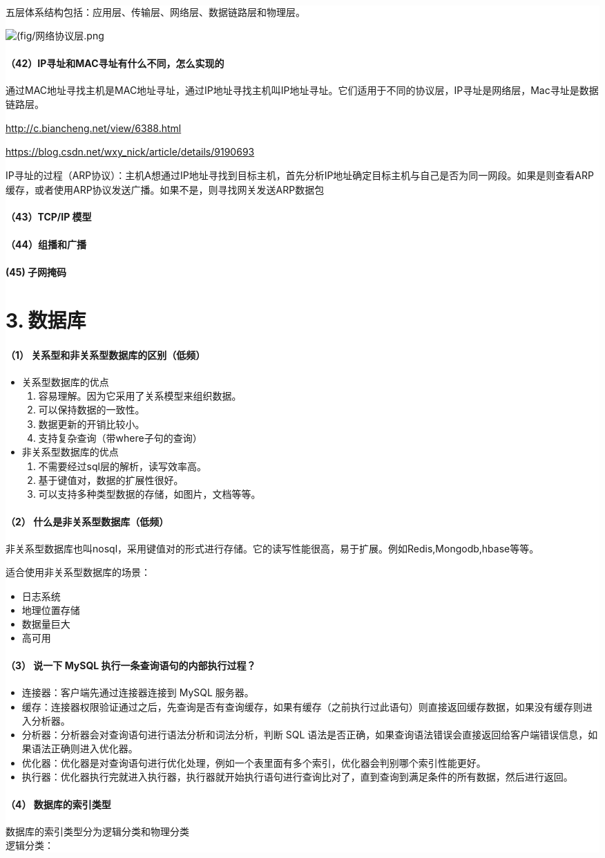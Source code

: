 五层体系结构包括：应用层、传输层、网络层、数据链路层和物理层。

![(fig/网络协议层.png](fig/网络协议层.png)

#### （42）IP寻址和MAC寻址有什么不同，怎么实现的
通过MAC地址寻找主机是MAC地址寻址，通过IP地址寻找主机叫IP地址寻址。它们适用于不同的协议层，IP寻址是网络层，Mac寻址是数据链路层。

http://c.biancheng.net/view/6388.html

https://blog.csdn.net/wxy_nick/article/details/9190693

IP寻址的过程（ARP协议）：主机A想通过IP地址寻找到目标主机，首先分析IP地址确定目标主机与自己是否为同一网段。如果是则查看ARP缓存，或者使用ARP协议发送广播。如果不是，则寻找网关发送ARP数据包

#### （43）TCP/IP 模型

#### （44）组播和广播

#### (45) 子网掩码

# 3. 数据库

#### （1） 关系型和非关系型数据库的区别（低频）
* 关系型数据库的优点
  1. 容易理解。因为它采用了关系模型来组织数据。
  2. 可以保持数据的一致性。
  3. 数据更新的开销比较小。
  4. 支持复杂查询（带where子句的查询）
* 非关系型数据库的优点
  1. 不需要经过sql层的解析，读写效率高。
  2. 基于键值对，数据的扩展性很好。
  3. 可以支持多种类型数据的存储，如图片，文档等等。
#### （2） 什么是非关系型数据库（低频）

非关系型数据库也叫nosql，采用键值对的形式进行存储。它的读写性能很高，易于扩展。例如Redis,Mongodb,hbase等等。

适合使用非关系型数据库的场景：
* 日志系统
* 地理位置存储
* 数据量巨大
* 高可用
#### （3） 说一下 MySQL 执行一条查询语句的内部执行过程？
* 连接器：客户端先通过连接器连接到 MySQL 服务器。
* 缓存：连接器权限验证通过之后，先查询是否有查询缓存，如果有缓存（之前执行过此语句）则直接返回缓存数据，如果没有缓存则进入分析器。
* 分析器：分析器会对查询语句进行语法分析和词法分析，判断 SQL 语法是否正确，如果查询语法错误会直接返回给客户端错误信息，如果语法正确则进入优化器。
* 优化器：优化器是对查询语句进行优化处理，例如一个表里面有多个索引，优化器会判别哪个索引性能更好。
* 执行器：优化器执行完就进入执行器，执行器就开始执行语句进行查询比对了，直到查询到满足条件的所有数据，然后进行返回。
#### （4） 数据库的索引类型

数据库的索引类型分为逻辑分类和物理分类<br>
逻辑分类：

